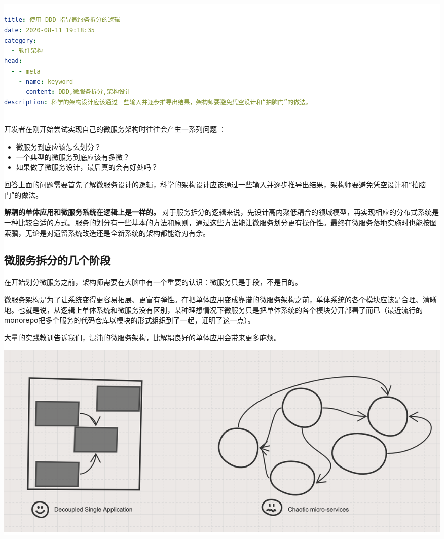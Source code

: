 ```yaml
---
title: 使用 DDD 指导微服务拆分的逻辑
date: 2020-08-11 19:18:35
category: 
  - 软件架构
head:
  - - meta
    - name: keyword
      content: DDD,微服务拆分,架构设计
description: 科学的架构设计应该通过一些输入并逐步推导出结果，架构师要避免凭空设计和“拍脑门”的做法。
---
```


开发者在刚开始尝试实现自己的微服务架构时往往会产生一系列问题 ：

- 微服务到底应该怎么划分？
- 一个典型的微服务到底应该有多微？
- 如果做了微服务设计，最后真的会有好处吗？

回答上面的问题需要首先了解微服务设计的逻辑，科学的架构设计应该通过一些输入并逐步推导出结果，架构师要避免凭空设计和“拍脑门”的做法。

**解耦的单体应用和微服务系统在逻辑上是一样的。** 对于服务拆分的逻辑来说，先设计高内聚低耦合的领域模型，再实现相应的分布式系统是一种比较合适的方式。服务的划分有一些基本的方法和原则，通过这些方法能让微服务划分更有操作性。最终在微服务落地实施时也能按图索骥，无论是对遗留系统改造还是全新系统的架构都能游刃有余。

## 微服务拆分的几个阶段

在开始划分微服务之前，架构师需要在大脑中有一个重要的认识：微服务只是手段，不是目的。

微服务架构是为了让系统变得更容易拓展、更富有弹性。在把单体应用变成靠谱的微服务架构之前，单体系统的各个模块应该是合理、清晰地。也就是说，从逻辑上单体系统和微服务没有区别，某种理想情况下微服务只是把单体系统的各个模块分开部署了而已（最近流行的monorepo把多个服务的代码仓库以模块的形式组织到了一起，证明了这一点）。

大量的实践教训告诉我们，混沌的微服务架构，比解耦良好的单体应用会带来更多麻烦。

![chaotic-or-clear.png](./the-logic-of-microservice-decouping-with-ddd/4059565328.png)
